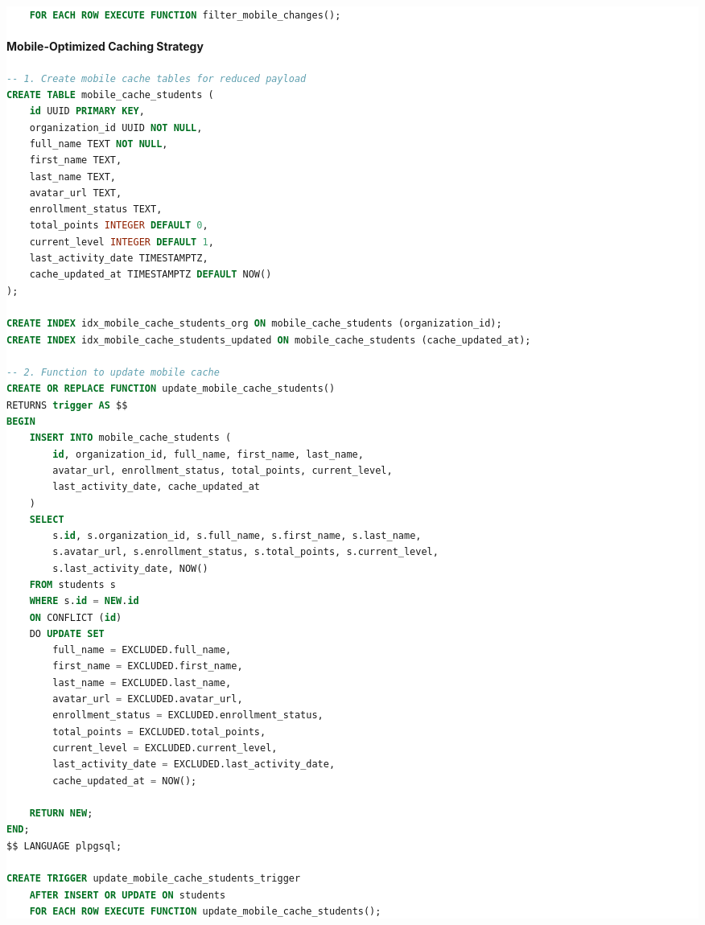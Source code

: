 ```sql
    FOR EACH ROW EXECUTE FUNCTION filter_mobile_changes();
```

#### Mobile-Optimized Caching Strategy
```sql
-- 1. Create mobile cache tables for reduced payload
CREATE TABLE mobile_cache_students (
    id UUID PRIMARY KEY,
    organization_id UUID NOT NULL,
    full_name TEXT NOT NULL,
    first_name TEXT,
    last_name TEXT,
    avatar_url TEXT,
    enrollment_status TEXT,
    total_points INTEGER DEFAULT 0,
    current_level INTEGER DEFAULT 1,
    last_activity_date TIMESTAMPTZ,
    cache_updated_at TIMESTAMPTZ DEFAULT NOW()
);

CREATE INDEX idx_mobile_cache_students_org ON mobile_cache_students (organization_id);
CREATE INDEX idx_mobile_cache_students_updated ON mobile_cache_students (cache_updated_at);

-- 2. Function to update mobile cache
CREATE OR REPLACE FUNCTION update_mobile_cache_students()
RETURNS trigger AS $$
BEGIN
    INSERT INTO mobile_cache_students (
        id, organization_id, full_name, first_name, last_name,
        avatar_url, enrollment_status, total_points, current_level,
        last_activity_date, cache_updated_at
    )
    SELECT 
        s.id, s.organization_id, s.full_name, s.first_name, s.last_name,
        s.avatar_url, s.enrollment_status, s.total_points, s.current_level,
        s.last_activity_date, NOW()
    FROM students s
    WHERE s.id = NEW.id
    ON CONFLICT (id) 
    DO UPDATE SET
        full_name = EXCLUDED.full_name,
        first_name = EXCLUDED.first_name,
        last_name = EXCLUDED.last_name,
        avatar_url = EXCLUDED.avatar_url,
        enrollment_status = EXCLUDED.enrollment_status,
        total_points = EXCLUDED.total_points,
        current_level = EXCLUDED.current_level,
        last_activity_date = EXCLUDED.last_activity_date,
        cache_updated_at = NOW();
    
    RETURN NEW;
END;
$$ LANGUAGE plpgsql;

CREATE TRIGGER update_mobile_cache_students_trigger
    AFTER INSERT OR UPDATE ON students
    FOR EACH ROW EXECUTE FUNCTION update_mobile_cache_students();
```
